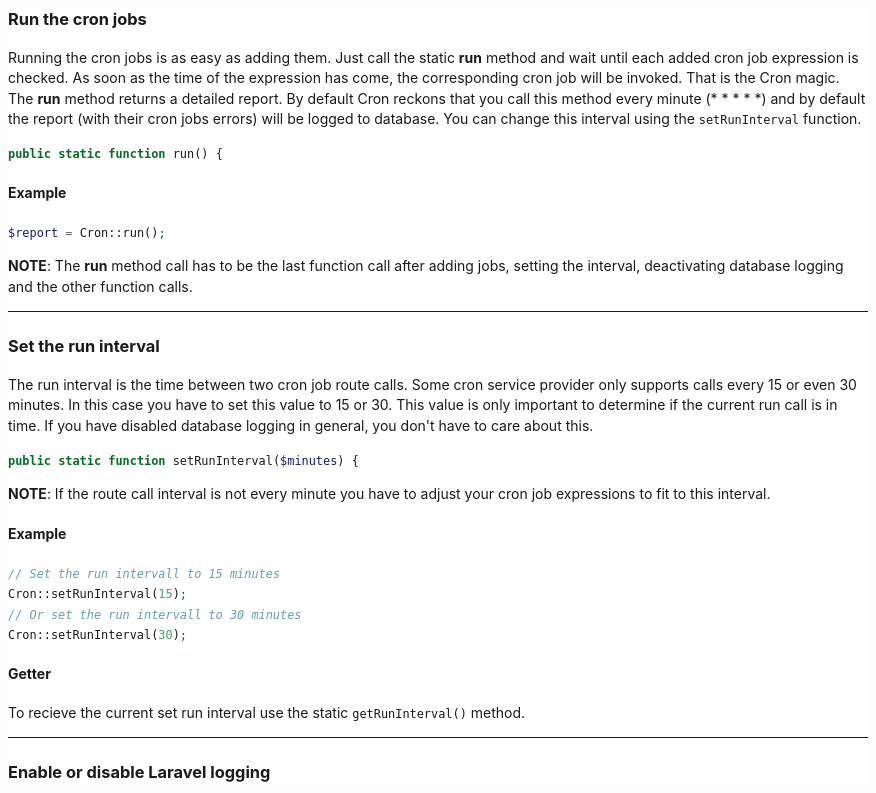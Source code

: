 
<a name="runjob"></a>
### Run the cron jobs

Running the cron jobs is as easy as adding them. Just call the static **run** method and wait until each added cron job expression is checked. As soon as the time of the expression has come, the corresponding cron job will be invoked. That is the Cron magic. The **run** method returns a detailed report. By default Cron reckons that you call this method every minute (* * * * *) and by default the report (with their cron jobs errors) will be logged to database. You can change this interval using the `setRunInterval` function.

```php
public static function run() {
```

#### Example

```php
$report = Cron::run();
```

**NOTE**: The **run** method call has to be the last function call after adding jobs, setting the interval, deactivating database logging and the other function calls.

---

### Set the run interval

The run interval is the time between two cron job route calls. Some cron service provider only supports calls every 15 or even 30 minutes. In this case you have to set this value to 15 or 30. This value is only important to determine if the current run call is in time. If you have disabled database logging in general, you don't have to care about this.

```php
public static function setRunInterval($minutes) {
```

**NOTE**: If the route call interval is not every minute you have to adjust your cron job expressions to fit to this interval.

#### Example

```php
// Set the run intervall to 15 minutes
Cron::setRunInterval(15);
// Or set the run intervall to 30 minutes
Cron::setRunInterval(30);
```

#### Getter

To recieve the current set run interval use the static `getRunInterval()` method.

---

<a name="enablelarvellogging"></a>
### Enable or disable Laravel logging

